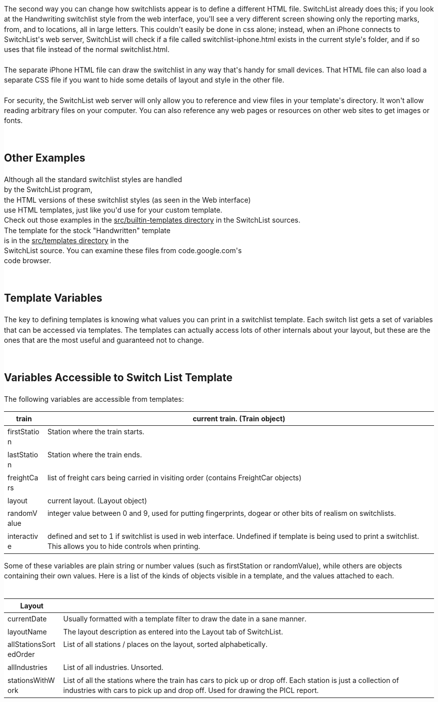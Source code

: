 The second way you can change how switchlists appear is to define a different HTML file.  SwitchList already does this; if you look at the Handwriting switchlist style from the web interface, you'll see a very different screen showing only the reporting marks, from, and to locations, all in large letters.  This couldn't easily be done in css alone; instead, when an iPhone connects to SwitchList's web server, SwitchList will check if a file called switchlist-iphone.html exists in the current style's folder, and if so uses that file instead of the normal switchlist.html.<br>
<br>
The separate iPhone HTML file can draw the switchlist in any way that's handy for small devices.  That HTML file can also load a separate CSS file if you want to hide some details of layout and style in the other file.<br>
<br>
For security, the SwitchList web server will only allow you to reference and view files in your template's directory.  It won't allow reading arbitrary files on your computer.  You can also reference any web pages or resources on other web sites to get images or fonts.<br>
<br>
<h2>Other Examples</h2>

Although all the standard switchlist styles are handled<br>
by the SwitchList program,<br>
the HTML versions of these switchlist styles (as seen in the Web interface)<br>
use HTML templates, just like you'd use for your custom template.<br>
Check out those examples in the <a href='http://code.google.com/p/switchlist/source/browse/#svn%2Ftrunk%2Fsrc%2Fbuiltin-templates'>src/builtin-templates directory</a> in the SwitchList sources.<br>
The template for the stock "Handwritten" template<br>
is in the <a href='http://code.google.com/p/switchlist/source/browse/#svn%2Ftrunk%2Fsrc%2Ftemplates%253Fstate%253Dclosed'>src/templates directory</a> in the<br>
SwitchList source.  You can examine these files from code.google.com's<br>
code browser.<br>
<br>
<h2>Template Variables</h2>

The key to defining templates is knowing what values you can print in a switchlist template.  Each switch list gets a set of variables that can be accessed via templates.  The templates can actually access lots of other internals about your layout, but these are the ones that are the most useful and guaranteed not to change.<br>
<br>
<h2>Variables Accessible to Switch List Template</h2>
The following variables are accessible from templates:<br>
<table><thead><th> train </th><th> current train. (Train object) </th></thead><tbody>
<tr><td> firstStation </td><td> Station where the train starts. </td></tr>
<tr><td> lastStation </td><td> Station where the train ends. </td></tr>
<tr><td> freightCars </td><td> list of freight cars being carried in visiting order (contains FreightCar objects) </td></tr>
<tr><td> layout </td><td> current layout. (Layout object) </td></tr>
<tr><td> randomValue </td><td> integer value between 0 and 9, used for putting fingerprints, dogear or other bits of realism on switchlists. </td></tr>
<tr><td> interactive </td><td> defined and set to 1 if switchlist is used in web interface.  Undefined if template is being used to print a switchlist.  This allows you to hide controls when printing.</td></tr></tbody></table>

Some of these variables are plain string or number values (such as firstStation or randomValue), while others are objects containing their own values.  Here is a list of the kinds of objects visible in a template, and the values attached to each.<br>
<br>
<table><thead><th> <b>Layout</b> </th><th> </th></thead><tbody>
<tr><td> currentDate   </td><td>  Usually formatted with a template filter to draw the date in a sane manner.  </td></tr>
<tr><td> layoutName    </td><td>  The layout description as entered into the Layout tab of SwitchList. </td></tr>
<tr><td> allStationsSortedOrder </td><td>   List of all stations / places on the layout, sorted alphabetically. </td></tr>
<tr><td> allIndustries </td><td> List of all industries.  Unsorted. </td></tr>
<tr><td> stationsWithWork </td><td> List of all the stations where the train has cars to pick up or drop off.  Each station is just a collection of industries with cars to pick up and drop off.  Used for drawing the PICL report. </td></tr>